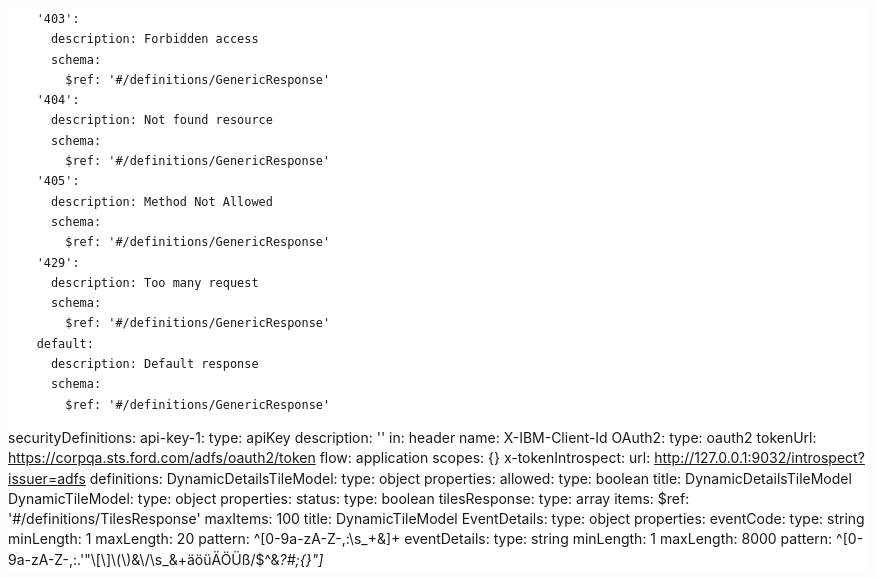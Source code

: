         '403':
          description: Forbidden access
          schema:
            $ref: '#/definitions/GenericResponse'
        '404':
          description: Not found resource
          schema:
            $ref: '#/definitions/GenericResponse'
        '405':
          description: Method Not Allowed
          schema:
            $ref: '#/definitions/GenericResponse'
        '429':
          description: Too many request
          schema:
            $ref: '#/definitions/GenericResponse'
        default:
          description: Default response
          schema:
            $ref: '#/definitions/GenericResponse'
securityDefinitions:
  api-key-1:
    type: apiKey
    description: ''
    in: header
    name: X-IBM-Client-Id
  OAuth2:
    type: oauth2
    tokenUrl: https://corpqa.sts.ford.com/adfs/oauth2/token
    flow: application
    scopes: {}
    x-tokenIntrospect:
      url: http://127.0.0.1:9032/introspect?issuer=adfs
definitions:
  DynamicDetailsTileModel:
    type: object
    properties:
      allowed:
        type: boolean
    title: DynamicDetailsTileModel
  DynamicTileModel:
    type: object
    properties:
      status:
        type: boolean
      tilesResponse:
        type: array
        items:
          $ref: '#/definitions/TilesResponse'
        maxItems: 100
    title: DynamicTileModel
  EventDetails:
    type: object
    properties:
      eventCode:
        type: string
        minLength: 1
        maxLength: 20
        pattern: ^[0-9a-zA-Z-,:\s_+&]+
      eventDetails:
        type: string
        minLength: 1
        maxLength: 8000
        pattern: ^[0-9a-zA-Z-,:.'"\[\]\(\)&\/\s_&+äöüÄÖÜß/$^&*?#;{}"]*